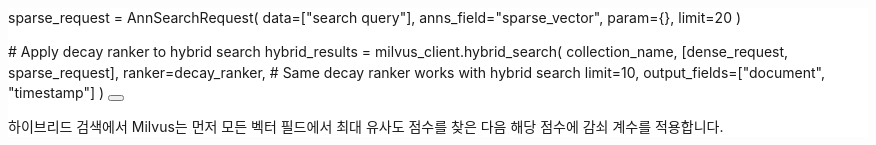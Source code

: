 sparse_request = AnnSearchRequest(
    data=[<span class="hljs-string">&quot;search query&quot;</span>],
    anns_field=<span class="hljs-string">&quot;sparse_vector&quot;</span>,
    param={},
    limit=<span class="hljs-number">20</span>
)

<span class="hljs-comment"># Apply decay ranker to hybrid search</span>
hybrid_results = milvus_client.hybrid_search(
    collection_name,
    [dense_request, sparse_request],
<span class="highlighted-wrapper-line">    ranker=decay_ranker,                      <span class="hljs-comment"># Same decay ranker works with hybrid search</span></span>
    limit=<span class="hljs-number">10</span>,
    output_fields=[<span class="hljs-string">&quot;document&quot;</span>, <span class="hljs-string">&quot;timestamp&quot;</span>]
)
<button class="copy-code-btn"></button></code></pre>
<p>하이브리드 검색에서 Milvus는 먼저 모든 벡터 필드에서 최대 유사도 점수를 찾은 다음 해당 점수에 감쇠 계수를 적용합니다.</p>
